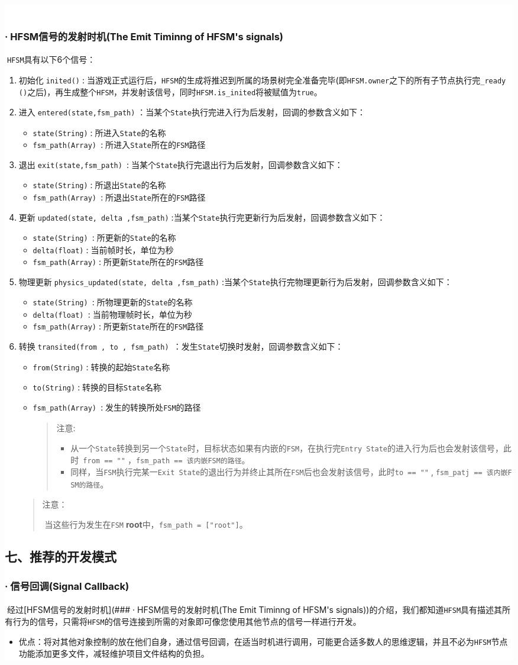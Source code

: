 ​      

### · HFSM信号的发射时机(The Emit Timinng of HFSM's signals)

​		`HFSM`具有以下6个信号：

 1. 初始化 `inited()` : 当游戏正式运行后，`HFSM`的生成将推迟到所属的场景树完全准备完毕(即`HFSM.owner`之下的所有子节点执行完`_ready()`之后)，再生成整个`HFSM`，并发射该信号，同时`HFSM.is_inited`将被赋值为`true`。

 2. 进入 `entered(state,fsm_path)` ：当某个`State`执行完进入行为后发射，回调的参数含义如下：

    + `state(String)` : 所进入`State`的名称
    + `fsm_path(Array) `: 所进入`State`所在的`FSM`路径

3. 退出 `exit(state,fsm_path) `: 当某个`State`执行完退出行为后发射，回调参数含义如下：

    + `state(String)` : 所退出`State`的名称
    + `fsm_path(Array) `: 所退出`State`所在的`FSM`路径

4. 更新 `updated(state, delta ,fsm_path)` :当某个`State`执行完更新行为后发射，回调参数含义如下：

    + `state(String) `: 所更新的`State`的名称
    + `delta(float)` : 当前帧时长，单位为秒
    + `fsm_path(Array)` : 所更新`State`所在的`FSM`路径

5. 物理更新 `physics_updated(state, delta ,fsm_path)` :当某个`State`执行完物理更新行为后发射，回调参数含义如下：

    + `state(String) `: 所物理更新的`State`的名称
    + `delta(float) `: 当前物理帧时长，单位为秒
    + `fsm_path(Array)` : 所更新`State`所在的`FSM`路径

6. 转换 `transited(from , to , fsm_path) `：发生`State`切换时发射，回调参数含义如下：

    + `from(String)` : 转换的起始`State`名称

    + `to(String)` : 转换的目标`State`名称

    + `fsm_path(Array) `: 发生的转换所处`FSM`的路径

      > 注意:
      >
      > + 从一个`State`转换到另一个`State`时，目标状态如果有内嵌的`FSM`，在执行完`Entry State`的进入行为后也会发射该信号，此时` from == ""` ，`fsm_path == 该内嵌FSM的路径`。
      > + 同样，当`FSM`执行完某一`Exit State`的退出行为并终止其所在`FSM`后也会发射该信号，此时`to == ""` , `fsm_patj == 该内嵌FSM的路径`。

    > 注意：
    >
    > ​        当这些行为发生在`FSM` **root**中，`fsm_path = ["root"]`。

## 七、推荐的开发模式

### · 信号回调(Signal Callback)

​		经过[HFSM信号的发射时机](### · HFSM信号的发射时机(The Emit Timinng of HFSM's signals))的介绍，我们都知道`HFSM`具有描述其所有行为的信号，只需将`HFSM`的信号连接到所需的对象即可像您使用其他节点的信号一样进行开发。

+ 优点：将对其他对象控制的放在他们自身，通过信号回调，在适当时机进行调用，可能更合适多数人的思维逻辑，并且不必为`HFSM`节点功能添加更多文件，减轻维护项目文件结构的负担。
